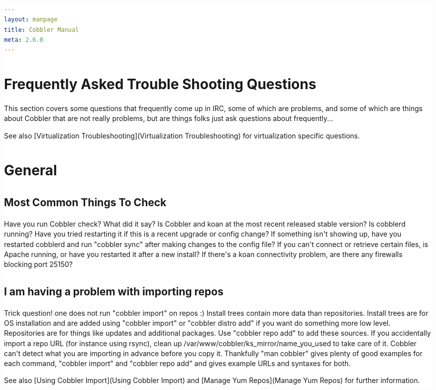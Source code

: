 ```yaml
---
layout: manpage
title: Cobbler Manual
meta: 2.6.0
---
```

# Frequently Asked Trouble Shooting Questions

This section covers some questions that frequently come up in IRC,
some of which are problems, and some of which are things about
Cobbler that are not really problems, but are things folks just ask
questions about frequently...

See also
[Virtualization Troubleshooting](Virtualization Troubleshooting)
for virtualization specific questions.

# General

## Most Common Things To Check

Have you run Cobbler check? What did it say? Is Cobbler and koan at
the most recent released stable version? Is cobblerd running? Have
you tried restarting it if this is a recent upgrade or config
change? If something isn't showing up, have you restarted cobblerd
and run "cobbler sync" after making changes to the config file? If
you can't connect or retrieve certain files, is Apache running, or
have you restarted it after a new install? If there's a koan
connectivity problem, are there any firewalls blocking port 25150?

## I am having a problem with importing repos

Trick question! one does not run "cobbler import" on repos :)
Install trees contain more data than repositories. Install trees
are for OS installation and are added using "cobbler import" or
"cobbler distro add" if you want do something more low level.
Repositories are for things like updates and additional packages.
Use "cobbler repo add" to add these sources. If you accidentally
import a repo URL (for instance using rsync), clean up
/var/www/cobbler/ks\_mirror/name\_you\_used to take care of it.
Cobbler can't detect what you are importing in advance before you
copy it. Thankfully "man cobbler" gives plenty of good examples for
each command, "cobbler import" and "cobbler repo add" and gives
example URLs and syntaxes for both.

See also [Using Cobbler Import](Using Cobbler Import) and
[Manage Yum Repos](Manage Yum Repos) for further
information.
